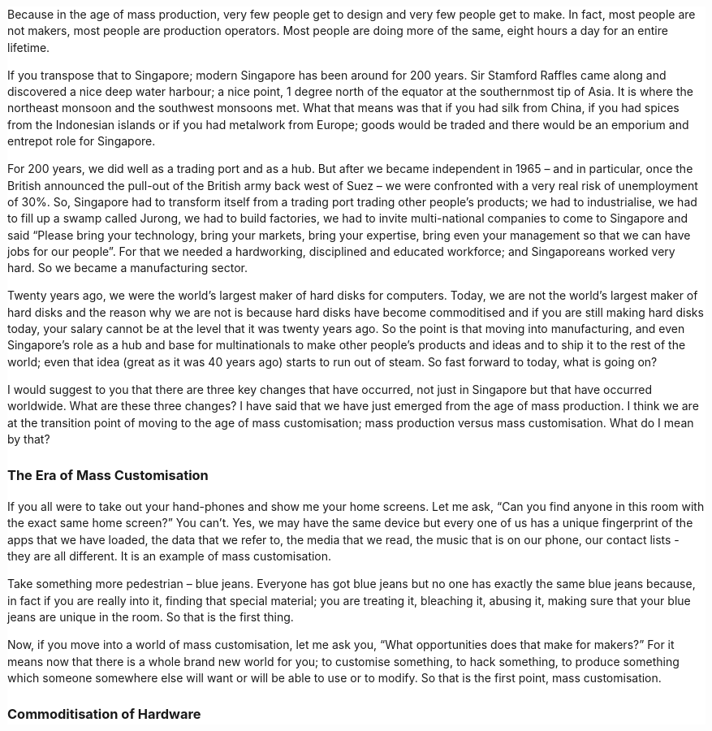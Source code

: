 Because in the age of mass production, very few people get to design and very few people get to make. In fact, most people are not makers, most people are production operators. Most people are doing more of the same, eight hours a day for an entire lifetime.

If you transpose that to Singapore; modern Singapore has been around for 200 years. Sir Stamford Raffles came along and discovered a nice deep water harbour; a nice point, 1 degree north of the equator at the southernmost tip of Asia. It is where the northeast monsoon and the southwest monsoons met. What that means was that if you had silk from China, if you had spices from the Indonesian islands or if you had metalwork from Europe; goods would be traded and there would be an emporium and entrepot role for Singapore.

For 200 years, we did well as a trading port and as a hub. But after we became independent in 1965 – and in particular, once the British announced the pull-out of the British army back west of Suez – we were confronted with a very real risk of unemployment of 30%. So, Singapore had to transform itself from a trading port trading other people’s products; we had to industrialise, we had to fill up a swamp called Jurong, we had to build factories, we had to invite multi-national companies to come to Singapore and said “Please bring your technology, bring your markets, bring your expertise, bring even your management so that we can have jobs for our people”. For that we needed a hardworking, disciplined and educated workforce; and Singaporeans worked very hard. So we became a manufacturing sector.

Twenty years ago, we were the world’s largest maker of hard disks for computers. Today, we are not the world’s largest maker of hard disks and the reason why we are not is because hard disks have become commoditised and if you are still making hard disks today, your salary cannot be at the level that it was twenty years ago. So the point is that moving into manufacturing, and even Singapore’s role as a hub and base for multinationals to make other people’s products and ideas and to ship it to the rest of the world; even that idea (great as it was 40 years ago) starts to run out of steam. So fast forward to today, what is going on?

I would suggest to you that there are three key changes that have occurred, not just in Singapore but that have occurred worldwide. What are these three changes? I have said that we have just emerged from the age of mass production. I think we are at the transition point of moving to the age of mass customisation; mass production versus mass customisation. What do I mean by that?

### The Era of Mass Customisation

If you all were to take out your hand-phones and show me your home screens. Let me ask, “Can you find anyone in this room with the exact same home screen?” You can’t. Yes, we may have the same device but every one of us has a unique fingerprint of the apps that we have loaded, the data that we refer to, the media that we read, the music that is on our phone, our contact lists - they are all different. It is an example of mass customisation.

Take something more pedestrian – blue jeans. Everyone has got blue jeans but no one has exactly the same blue jeans because, in fact if you are really into it, finding that special material; you are treating it, bleaching it, abusing it, making sure that your blue jeans are unique in the room. So that is the first thing.

Now, if you move into a world of mass customisation, let me ask you, “What opportunities does that make for makers?” For it means now that there is a whole brand new world for you; to customise something, to hack something, to produce something which someone somewhere else will want or will be able to use or to modify. So that is the first point, mass customisation.

### Commoditisation of Hardware
